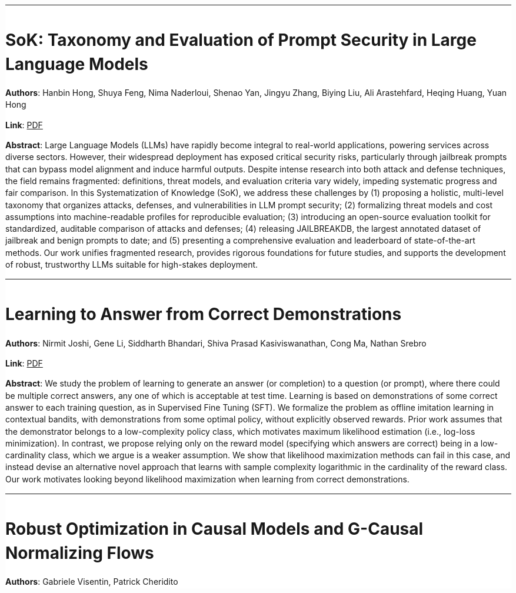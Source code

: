 
---
# SoK: Taxonomy and Evaluation of Prompt Security in Large Language Models 

**Authors**: Hanbin Hong, Shuya Feng, Nima Naderloui, Shenao Yan, Jingyu Zhang, Biying Liu, Ali Arastehfard, Heqing Huang, Yuan Hong  

**Link**: [PDF](https://arxiv.org/pdf/2510.15476)  

**Abstract**: Large Language Models (LLMs) have rapidly become integral to real-world applications, powering services across diverse sectors. However, their widespread deployment has exposed critical security risks, particularly through jailbreak prompts that can bypass model alignment and induce harmful outputs. Despite intense research into both attack and defense techniques, the field remains fragmented: definitions, threat models, and evaluation criteria vary widely, impeding systematic progress and fair comparison. In this Systematization of Knowledge (SoK), we address these challenges by (1) proposing a holistic, multi-level taxonomy that organizes attacks, defenses, and vulnerabilities in LLM prompt security; (2) formalizing threat models and cost assumptions into machine-readable profiles for reproducible evaluation; (3) introducing an open-source evaluation toolkit for standardized, auditable comparison of attacks and defenses; (4) releasing JAILBREAKDB, the largest annotated dataset of jailbreak and benign prompts to date; and (5) presenting a comprehensive evaluation and leaderboard of state-of-the-art methods. Our work unifies fragmented research, provides rigorous foundations for future studies, and supports the development of robust, trustworthy LLMs suitable for high-stakes deployment. 

---
# Learning to Answer from Correct Demonstrations 

**Authors**: Nirmit Joshi, Gene Li, Siddharth Bhandari, Shiva Prasad Kasiviswanathan, Cong Ma, Nathan Srebro  

**Link**: [PDF](https://arxiv.org/pdf/2510.15464)  

**Abstract**: We study the problem of learning to generate an answer (or completion) to a question (or prompt), where there could be multiple correct answers, any one of which is acceptable at test time. Learning is based on demonstrations of some correct answer to each training question, as in Supervised Fine Tuning (SFT). We formalize the problem as offline imitation learning in contextual bandits, with demonstrations from some optimal policy, without explicitly observed rewards. Prior work assumes that the demonstrator belongs to a low-complexity policy class, which motivates maximum likelihood estimation (i.e., log-loss minimization). In contrast, we propose relying only on the reward model (specifying which answers are correct) being in a low-cardinality class, which we argue is a weaker assumption. We show that likelihood maximization methods can fail in this case, and instead devise an alternative novel approach that learns with sample complexity logarithmic in the cardinality of the reward class. Our work motivates looking beyond likelihood maximization when learning from correct demonstrations. 

---
# Robust Optimization in Causal Models and G-Causal Normalizing Flows 

**Authors**: Gabriele Visentin, Patrick Cheridito  
